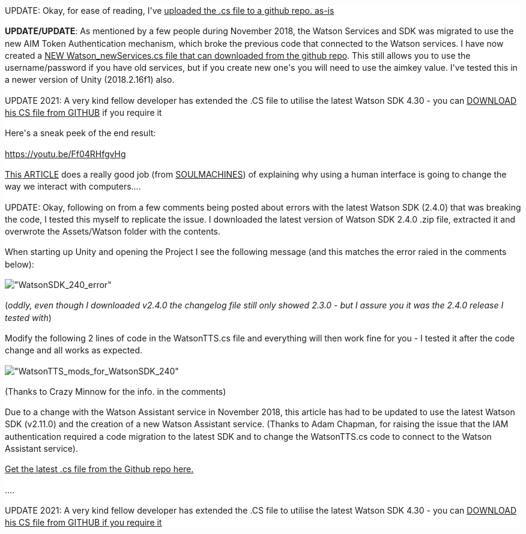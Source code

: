 UPDATE: Okay, for ease of reading, I've [uploaded the .cs file to a github repo. as-is](\"https://github.com/YnotZer0/unity3d_watsonSdk/blob/master/WatsonTTS.cs\")

**UPDATE/UPDATE**: As mentioned by a few people during November 2018, the Watson Services and SDK was migrated to use the new AIM Token Authentication mechanism, which broke the previous code that connected to the Watson services. I have now created a [NEW Watson\_newServices.cs file that can downloaded from the github repo](\"https://github.com/YnotZer0/unity3d_watsonSdk/blob/master/Watson_newServices.cs\"). This still allows you to use the username/password if you have old services, but if you create new one's you will need to use the aimkey value. I've tested this in a newer version of Unity (2018.2.16f1) also.

UPDATE 2021: A very kind fellow developer has extended the .CS file to utilise the latest Watson SDK 4.30 - you can [DOWNLOAD his CS file from GITHUB](\"https://github.com/Qusai-Azzam/Unity3d-IBM-WatsonAPI\") if you require it

Here's a sneak peek of the end result:

https://youtu.be/Ff04RHfgvHg

[This ARTICLE](\"https://medium.com/@soulmachines/that-may-sound-like-a-line-from-a-sci-fi-movie-and-feel-very-much-like-tomorrows-world-but-it-is-fa29c188abf1\") does a really good job (from [SOULMACHINES](\"https://www.soulmachines.com/\")) of explaining why using a human interface is going to change the way we interact with computers....

UPDATE: Okay, following on from a few comments being posted about errors with the latest Watson SDK (2.4.0) that was breaking the code, I tested this myself to replicate the issue. I downloaded the latest version of Watson SDK 2.4.0 .zip file, extracted it and overwrote the Assets/Watson folder with the contents.

When starting up Unity and opening the Project I see the following message (and this matches the error raied in the comments below):

![\"WatsonSDK_240_error\"](images/WatsonSDK_240_error.png\")

(_oddly, even though I downloaded v2.4.0 the changelog file still only showed 2.3.0 - but I assure you it was the 2.4.0 release I tested with_)

Modify the following 2 lines of code in the WatsonTTS.cs file and everything will then work fine for you - I tested it after the code change and all works as expected.

![\"WatsonTTS_mods_for_WatsonSDK_240\"](images/WatsonTTS_mods_for_WatsonSDK_240.png\")

(Thanks to Crazy Minnow for the info. in the comments)

Due to a change with the Watson Assistant service in November 2018, this article has had to be updated to use the latest Watson SDK (v2.11.0) and the creation of a new Watson Assistant service. (Thanks to Adam Chapman, for raising the issue that the IAM authentication required a code migration to the latest SDK and to change the WatsonTTS.cs code to connect to the Watson Assistant service).

[Get the latest .cs file from the Github repo here.](\"https://github.com/YnotZer0/unity3d_watsonSdk/blob/master/Watson_newServices.cs\")

....

UPDATE 2021: A very kind fellow developer has extended the .CS file to utilise the latest Watson SDK 4.30 - you can [DOWNLOAD his CS file from GITHUB if you require it](\"https://github.com/Qusai-Azzam/Unity3d-IBM-WatsonAPI\")
